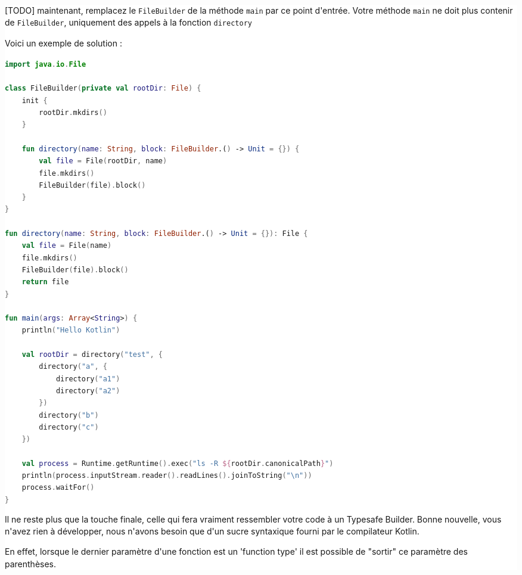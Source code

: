 [TODO] maintenant, remplacez le `FileBuilder` de la méthode `main` par ce point d'entrée.
Votre méthode `main` ne doit plus contenir de `FileBuilder`, uniquement des appels à la fonction `directory`

Voici un exemple de solution : 
```kotlin runnable
import java.io.File

class FileBuilder(private val rootDir: File) {
    init {
        rootDir.mkdirs()
    }

    fun directory(name: String, block: FileBuilder.() -> Unit = {}) {
        val file = File(rootDir, name)
        file.mkdirs()
        FileBuilder(file).block()
    }
}

fun directory(name: String, block: FileBuilder.() -> Unit = {}): File {
    val file = File(name)
    file.mkdirs()
    FileBuilder(file).block()
    return file
}

fun main(args: Array<String>) {
    println("Hello Kotlin")

    val rootDir = directory("test", {
        directory("a", {
            directory("a1")
            directory("a2")
        })
        directory("b")
        directory("c")
    })

    val process = Runtime.getRuntime().exec("ls -R ${rootDir.canonicalPath}")
    println(process.inputStream.reader().readLines().joinToString("\n"))
    process.waitFor()
}
```

Il ne reste plus que la touche finale, celle qui fera vraiment ressembler votre code à un Typesafe Builder.
Bonne nouvelle, vous n'avez rien à développer, nous n'avons besoin que d'un sucre syntaxique fourni par le
compilateur Kotlin.

En effet, lorsque le dernier paramètre d'une fonction est un 'function type' il est possible de "sortir" ce 
paramètre des parenthèses. 
